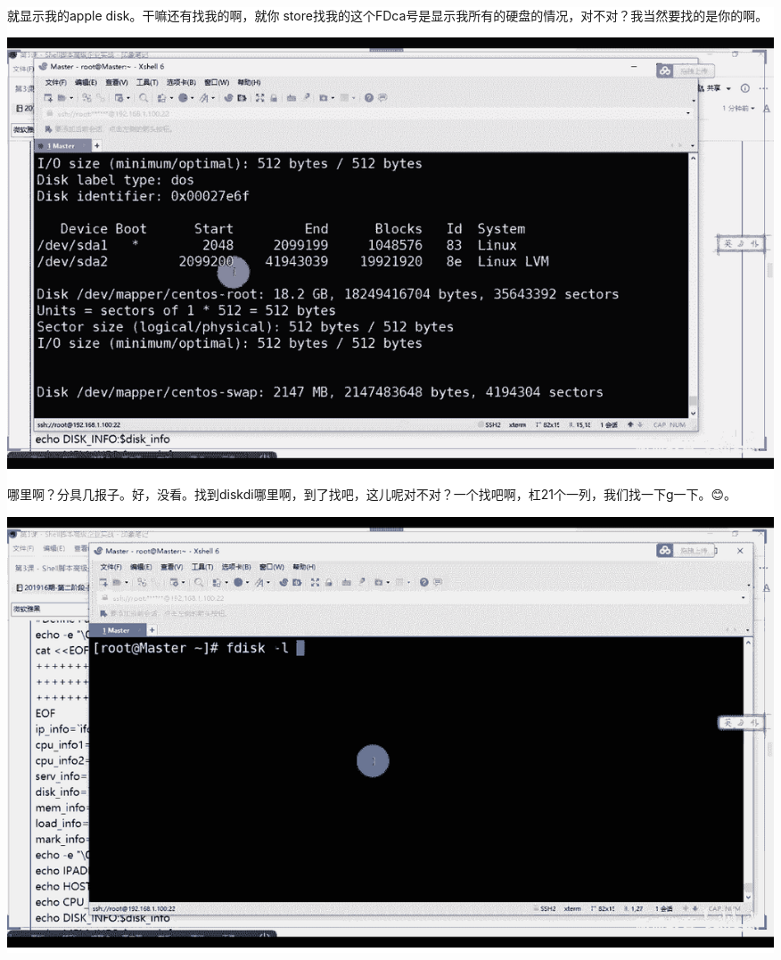 就显示我的apple disk。干嘛还有找我的啊，就你 store找我的这个FDca号是显示我所有的硬盘的情况，对不对？我当然要找的是你的啊。



![](img/9b3b30465b3de7584957f4df66e70952_81.png)

哪里啊？分具几报子。好，没看。找到diskdi哪里啊，到了找吧，这儿呢对不对？一个找吧啊，杠21个一列，我们找一下g一下。😊。



![](img/9b3b30465b3de7584957f4df66e70952_83.png)

